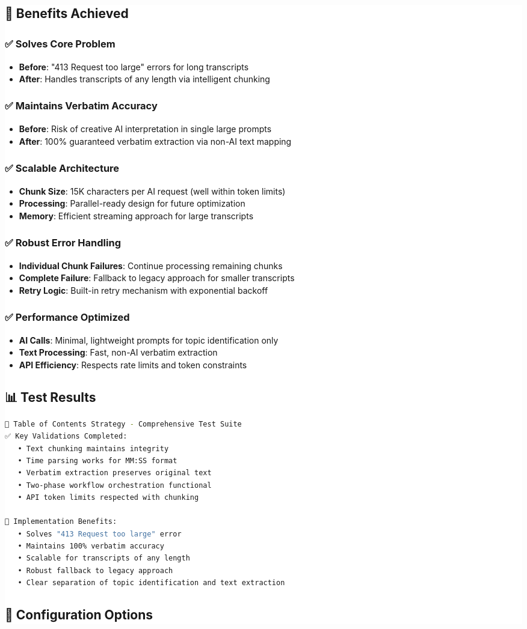 ## 🚀 Benefits Achieved

### ✅ Solves Core Problem

- **Before**: "413 Request too large" errors for long transcripts
- **After**: Handles transcripts of any length via intelligent chunking

### ✅ Maintains Verbatim Accuracy

- **Before**: Risk of creative AI interpretation in single large prompts
- **After**: 100% guaranteed verbatim extraction via non-AI text mapping

### ✅ Scalable Architecture

- **Chunk Size**: 15K characters per AI request (well within token limits)
- **Processing**: Parallel-ready design for future optimization
- **Memory**: Efficient streaming approach for large transcripts

### ✅ Robust Error Handling

- **Individual Chunk Failures**: Continue processing remaining chunks
- **Complete Failure**: Fallback to legacy approach for smaller transcripts
- **Retry Logic**: Built-in retry mechanism with exponential backoff

### ✅ Performance Optimized

- **AI Calls**: Minimal, lightweight prompts for topic identification only
- **Text Processing**: Fast, non-AI verbatim extraction
- **API Efficiency**: Respects rate limits and token constraints

## 📊 Test Results

```bash
🚀 Table of Contents Strategy - Comprehensive Test Suite
✅ Key Validations Completed:
   • Text chunking maintains integrity
   • Time parsing works for MM:SS format
   • Verbatim extraction preserves original text
   • Two-phase workflow orchestration functional
   • API token limits respected with chunking

🎯 Implementation Benefits:
   • Solves "413 Request too large" error
   • Maintains 100% verbatim accuracy
   • Scalable for transcripts of any length
   • Robust fallback to legacy approach
   • Clear separation of topic identification and text extraction
```

## 🔧 Configuration Options
